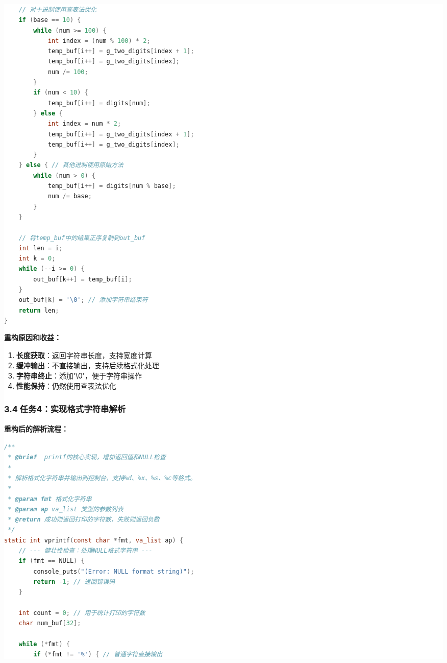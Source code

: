 ```c
    // 对十进制使用查表法优化
    if (base == 10) {
        while (num >= 100) {
            int index = (num % 100) * 2;
            temp_buf[i++] = g_two_digits[index + 1];
            temp_buf[i++] = g_two_digits[index];
            num /= 100;
        }
        if (num < 10) {
            temp_buf[i++] = digits[num];
        } else {
            int index = num * 2;
            temp_buf[i++] = g_two_digits[index + 1];
            temp_buf[i++] = g_two_digits[index];
        }
    } else { // 其他进制使用原始方法
        while (num > 0) {
            temp_buf[i++] = digits[num % base];
            num /= base;
        }
    }

    // 将temp_buf中的结果正序复制到out_buf
    int len = i;
    int k = 0;
    while (--i >= 0) {
        out_buf[k++] = temp_buf[i];
    }
    out_buf[k] = '\0'; // 添加字符串结束符
    return len;
}
```

**重构原因和收益：**
1. **长度获取**：返回字符串长度，支持宽度计算
2. **缓冲输出**：不直接输出，支持后续格式化处理
3. **字符串终止**：添加'\0'，便于字符串操作
4. **性能保持**：仍然使用查表法优化

### 3.4 任务4：实现格式字符串解析

**重构后的解析流程：**
```c
/**
 * @brief  printf的核心实现，增加返回值和NULL检查
 *
 * 解析格式化字符串并输出到控制台，支持%d、%x、%s、%c等格式。
 *
 * @param fmt 格式化字符串
 * @param ap va_list 类型的参数列表
 * @return 成功则返回打印的字符数，失败则返回负数
 */
static int vprintf(const char *fmt, va_list ap) {
    // --- 健壮性检查：处理NULL格式字符串 ---
    if (fmt == NULL) {
        console_puts("(Error: NULL format string)");
        return -1; // 返回错误码
    }

    int count = 0; // 用于统计打印的字符数
    char num_buf[32];

    while (*fmt) {
        if (*fmt != '%') { // 普通字符直接输出
```